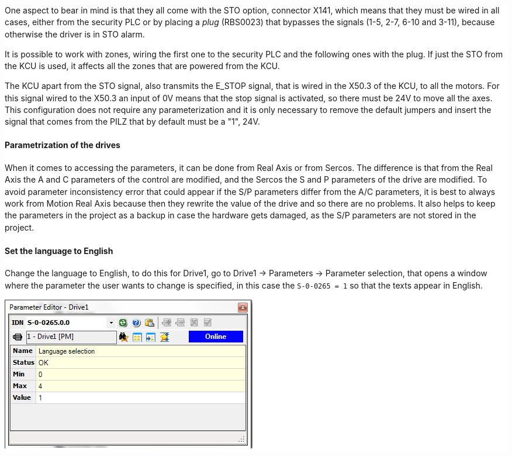 One aspect to bear in mind is that they all come with the STO option, connector X141, which means that they must be
wired in all cases, either from the security PLC or by placing a *plug* (RBS0023) that bypasses the signals
(1-5, 2-7, 6-10 and 3-11), because otherwise the driver is in STO alarm.

It is possible to work with zones, wiring the first one to the security PLC and the following ones with the plug. If
just the STO from the KCU is used, it affects all the zones that are powered from the KCU.

The KCU apart from the STO signal, also transmits the E_STOP signal, that is wired in the X50.3 of the
KCU, to all the motors. For this signal wired to the X50.3 an input of 0V means that the stop signal is activated, so
there must be 24V to move all the axes. This configuration does not require any parameterization and it is only
necessary to remove the default jumpers and insert the signal that comes from the PILZ that by default must be a "1", 24V.

#### Parametrization of the drives

When it comes to accessing the parameters, it can be done from Real Axis or from Sercos. The difference is that from the
Real Axis the A and C parameters of the control are modified, and the Sercos the S and P parameters of the drive are
modified. To avoid parameter inconsistency error that could appear if the S/P parameters differ from the A/C parameters,
it is best to always work from Motion Real Axis because then they rewrite the value of the drive and so there are no
problems. It also helps to keep the parameters in the project as a backup in case the hardware gets damaged, as the S/P
parameters are not stored in the project.

#### Set the language to English

Change the language to English, to do this for Drive1, go to Drive1 -> Parameters -> Parameter selection, that opens a
window where the parameter the user wants to change is specified, in this case the `S-0-0265 = 1` so that the texts
appear in English.

![Parameter S_0265](resources/LanguageParameter.png)
